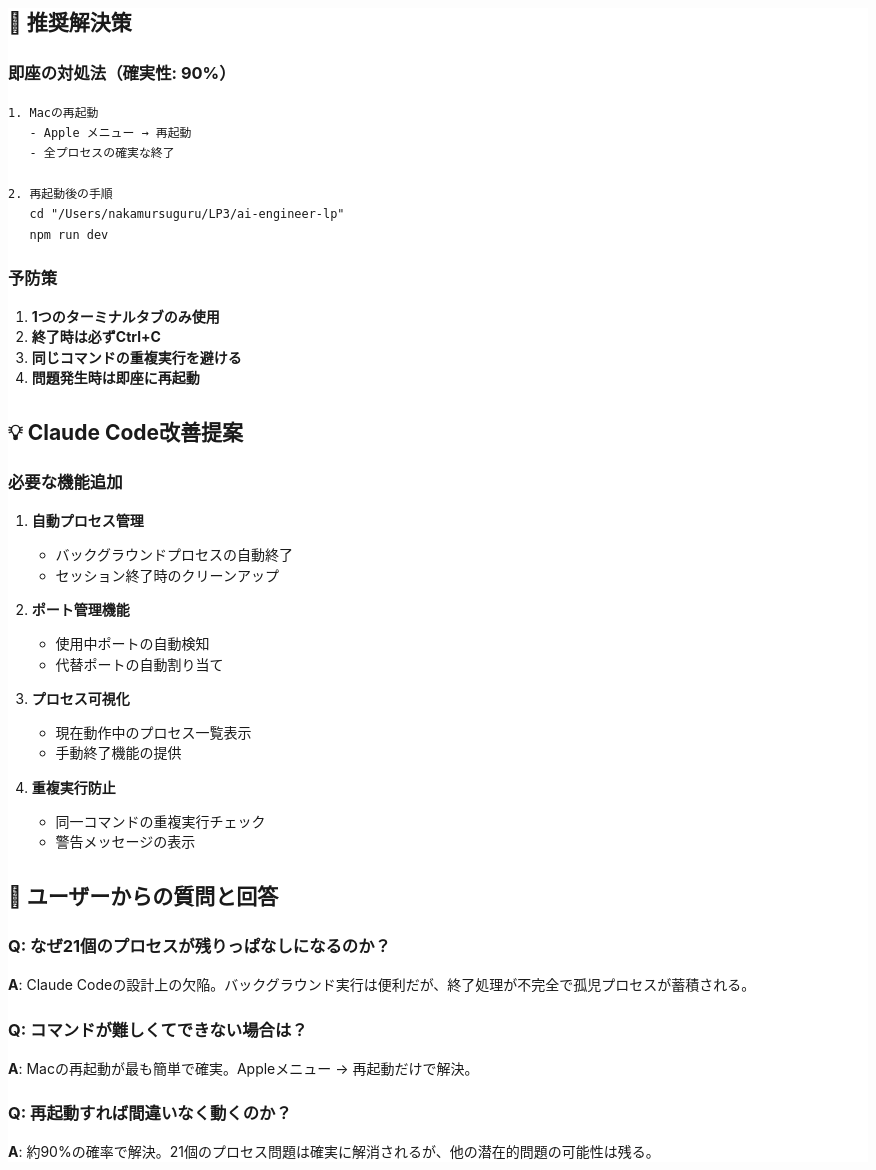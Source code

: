 ## 🎯 推奨解決策

### 即座の対処法（確実性: 90%）
```
1. Macの再起動
   - Apple メニュー → 再起動
   - 全プロセスの確実な終了

2. 再起動後の手順
   cd "/Users/nakamursuguru/LP3/ai-engineer-lp"
   npm run dev
```

### 予防策
1. **1つのターミナルタブのみ使用**
2. **終了時は必ずCtrl+C**
3. **同じコマンドの重複実行を避ける**
4. **問題発生時は即座に再起動**

## 💡 Claude Code改善提案

### 必要な機能追加
1. **自動プロセス管理**
   - バックグラウンドプロセスの自動終了
   - セッション終了時のクリーンアップ

2. **ポート管理機能**
   - 使用中ポートの自動検知
   - 代替ポートの自動割り当て

3. **プロセス可視化**
   - 現在動作中のプロセス一覧表示
   - 手動終了機能の提供

4. **重複実行防止**
   - 同一コマンドの重複実行チェック
   - 警告メッセージの表示

## 📝 ユーザーからの質問と回答

### Q: なぜ21個のプロセスが残りっぱなしになるのか？
**A**: Claude Codeの設計上の欠陥。バックグラウンド実行は便利だが、終了処理が不完全で孤児プロセスが蓄積される。

### Q: コマンドが難しくてできない場合は？
**A**: Macの再起動が最も簡単で確実。Appleメニュー → 再起動だけで解決。

### Q: 再起動すれば間違いなく動くのか？
**A**: 約90%の確率で解決。21個のプロセス問題は確実に解消されるが、他の潜在的問題の可能性は残る。
